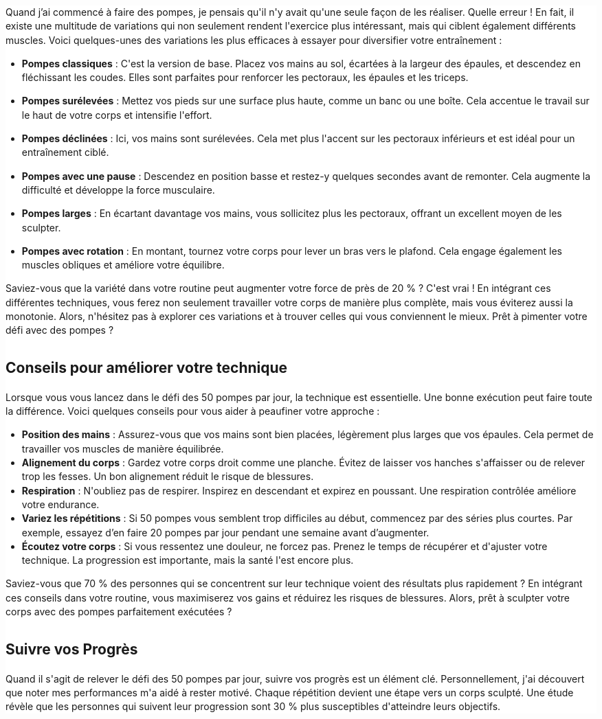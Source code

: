 Quand j’ai commencé à faire des pompes, je pensais qu'il n'y avait qu'une seule façon de les réaliser. Quelle erreur ! En fait, il existe une multitude de variations qui non seulement rendent l'exercice plus intéressant, mais qui ciblent également différents muscles. Voici quelques-unes des variations les plus efficaces à essayer pour diversifier votre entraînement :

- **Pompes classiques** : C'est la version de base. Placez vos mains au sol, écartées à la largeur des épaules, et descendez en fléchissant les coudes. Elles sont parfaites pour renforcer les pectoraux, les épaules et les triceps.
  
- **Pompes surélevées** : Mettez vos pieds sur une surface plus haute, comme un banc ou une boîte. Cela accentue le travail sur le haut de votre corps et intensifie l'effort.

- **Pompes déclinées** : Ici, vos mains sont surélevées. Cela met plus l'accent sur les pectoraux inférieurs et est idéal pour un entraînement ciblé.

- **Pompes avec une pause** : Descendez en position basse et restez-y quelques secondes avant de remonter. Cela augmente la difficulté et développe la force musculaire.

- **Pompes larges** : En écartant davantage vos mains, vous sollicitez plus les pectoraux, offrant un excellent moyen de les sculpter.

- **Pompes avec rotation** : En montant, tournez votre corps pour lever un bras vers le plafond. Cela engage également les muscles obliques et améliore votre équilibre.

Saviez-vous que la variété dans votre routine peut augmenter votre force de près de 20 % ? C'est vrai ! En intégrant ces différentes techniques, vous ferez non seulement travailler votre corps de manière plus complète, mais vous éviterez aussi la monotonie. Alors, n'hésitez pas à explorer ces variations et à trouver celles qui vous conviennent le mieux. Prêt à pimenter votre défi avec des pompes ?
## Conseils pour améliorer votre technique

Lorsque vous vous lancez dans le défi des 50 pompes par jour, la technique est essentielle. Une bonne exécution peut faire toute la différence. Voici quelques conseils pour vous aider à peaufiner votre approche :

- **Position des mains** : Assurez-vous que vos mains sont bien placées, légèrement plus larges que vos épaules. Cela permet de travailler vos muscles de manière équilibrée.
- **Alignement du corps** : Gardez votre corps droit comme une planche. Évitez de laisser vos hanches s'affaisser ou de relever trop les fesses. Un bon alignement réduit le risque de blessures.
- **Respiration** : N'oubliez pas de respirer. Inspirez en descendant et expirez en poussant. Une respiration contrôlée améliore votre endurance.
- **Variez les répétitions** : Si 50 pompes vous semblent trop difficiles au début, commencez par des séries plus courtes. Par exemple, essayez d’en faire 20 pompes par jour pendant une semaine avant d’augmenter.
- **Écoutez votre corps** : Si vous ressentez une douleur, ne forcez pas. Prenez le temps de récupérer et d'ajuster votre technique. La progression est importante, mais la santé l'est encore plus.

Saviez-vous que 70 % des personnes qui se concentrent sur leur technique voient des résultats plus rapidement ? En intégrant ces conseils dans votre routine, vous maximiserez vos gains et réduirez les risques de blessures. Alors, prêt à sculpter votre corps avec des pompes parfaitement exécutées ?
## Suivre vos Progrès

Quand il s'agit de relever le défi des 50 pompes par jour, suivre vos progrès est un élément clé. Personnellement, j'ai découvert que noter mes performances m'a aidé à rester motivé. Chaque répétition devient une étape vers un corps sculpté. Une étude révèle que les personnes qui suivent leur progression sont 30 % plus susceptibles d'atteindre leurs objectifs. 
